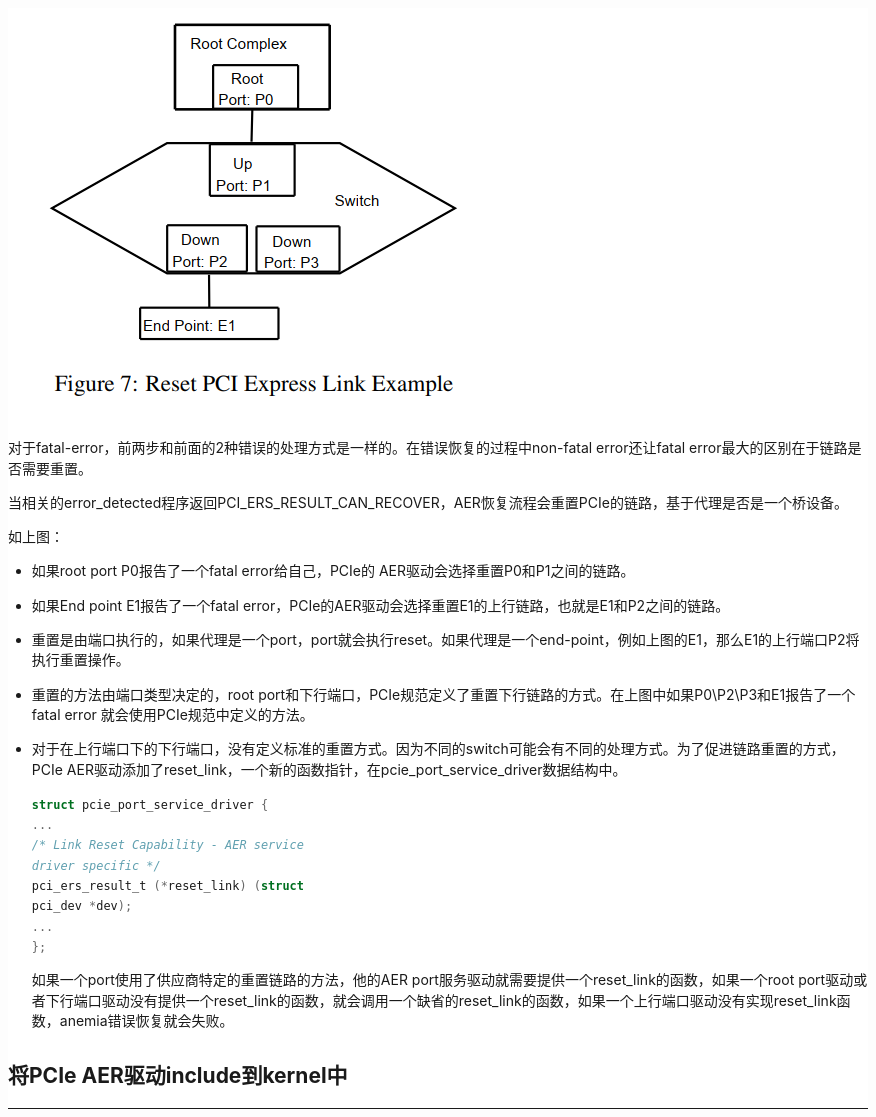 ![Untitled](PCIe%20AER%E9%94%99%E8%AF%AF%E4%B8%8A%E6%8A%A5%E5%8F%8A%E4%B8%BB%E6%9C%BA%E4%BE%A7%E7%9A%84%E9%94%99%E8%AF%AF%E5%A4%84%E7%90%86%20172df19534514ee7a4525f65b4df46d7/Untitled%207.png)

对于fatal-error，前两步和前面的2种错误的处理方式是一样的。在错误恢复的过程中non-fatal error还让fatal error最大的区别在于链路是否需要重置。

当相关的error_detected程序返回PCI_ERS_RESULT_CAN_RECOVER，AER恢复流程会重置PCIe的链路，基于代理是否是一个桥设备。

如上图：

- 如果root port P0报告了一个fatal error给自己，PCIe的 AER驱动会选择重置P0和P1之间的链路。
- 如果End point E1报告了一个fatal error，PCIe的AER驱动会选择重置E1的上行链路，也就是E1和P2之间的链路。
- 重置是由端口执行的，如果代理是一个port，port就会执行reset。如果代理是一个end-point，例如上图的E1，那么E1的上行端口P2将执行重置操作。
- 重置的方法由端口类型决定的，root port和下行端口，PCIe规范定义了重置下行链路的方式。在上图中如果P0\P2\P3和E1报告了一个fatal error 就会使用PCIe规范中定义的方法。
- 对于在上行端口下的下行端口，没有定义标准的重置方式。因为不同的switch可能会有不同的处理方式。为了促进链路重置的方式，PCIe AER驱动添加了reset_link，一个新的函数指针，在pcie_port_service_driver数据结构中。
    
    ```c
    struct pcie_port_service_driver {
    ...
    /* Link Reset Capability - AER service
    driver specific */
    pci_ers_result_t (*reset_link) (struct
    pci_dev *dev);
    ...
    };
    ```
    
    如果一个port使用了供应商特定的重置链路的方法，他的AER port服务驱动就需要提供一个reset_link的函数，如果一个root port驱动或者下行端口驱动没有提供一个reset_link的函数，就会调用一个缺省的reset_link的函数，如果一个上行端口驱动没有实现reset_link函数，anemia错误恢复就会失败。
    

## 将PCIe AER驱动include到kernel中

---